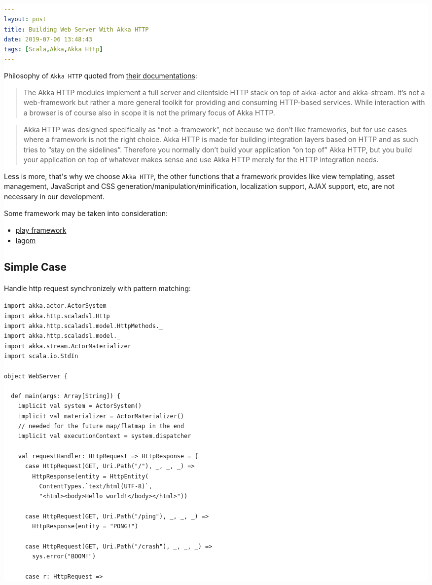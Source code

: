 ```yaml
---
layout: post
title: Building Web Server With Akka HTTP
date: 2019-07-06 13:48:43
tags: [Scala,Akka,Akka Http]
---
```


Philosophy of `Akka HTTP` quoted from [their documentations](https://doc.akka.io/docs/akka-http/current/introduction.html):

 > The Akka HTTP modules implement a full server and clientside HTTP stack on top of akka-actor and akka-stream. It’s not a web-framework but rather a more general toolkit for providing and consuming HTTP-based services. While interaction with a browser is of course also in scope it is not the primary focus of Akka HTTP.

> Akka HTTP was designed specifically as “not-a-framework”, not because we don’t like frameworks, but for use cases where a framework is not the right choice. Akka HTTP is made for building integration layers based on HTTP and as such tries to “stay on the sidelines”. Therefore you normally don’t build your application “on top of” Akka HTTP, but you build your application on top of whatever makes sense and use Akka HTTP merely for the HTTP integration needs.



Less is more, that's why we choose `Akka HTTP`, the other functions that a framework provides like view templating, asset management, JavaScript and CSS generation/manipulation/minification, localization support, AJAX support, etc, are not necessary in our development.

Some framework may be taken into consideration:

- [play framework](https://www.playframework.com/)
- [lagom](https://www.lagomframework.com/)

## Simple Case

Handle http request synchronizely with pattern matching:

```text
import akka.actor.ActorSystem
import akka.http.scaladsl.Http
import akka.http.scaladsl.model.HttpMethods._
import akka.http.scaladsl.model._
import akka.stream.ActorMaterializer
import scala.io.StdIn

object WebServer {

  def main(args: Array[String]) {
    implicit val system = ActorSystem()
    implicit val materializer = ActorMaterializer()
    // needed for the future map/flatmap in the end
    implicit val executionContext = system.dispatcher

    val requestHandler: HttpRequest => HttpResponse = {
      case HttpRequest(GET, Uri.Path("/"), _, _, _) =>
        HttpResponse(entity = HttpEntity(
          ContentTypes.`text/html(UTF-8)`,
          "<html><body>Hello world!</body></html>"))

      case HttpRequest(GET, Uri.Path("/ping"), _, _, _) =>
        HttpResponse(entity = "PONG!")

      case HttpRequest(GET, Uri.Path("/crash"), _, _, _) =>
        sys.error("BOOM!")

      case r: HttpRequest =>
```